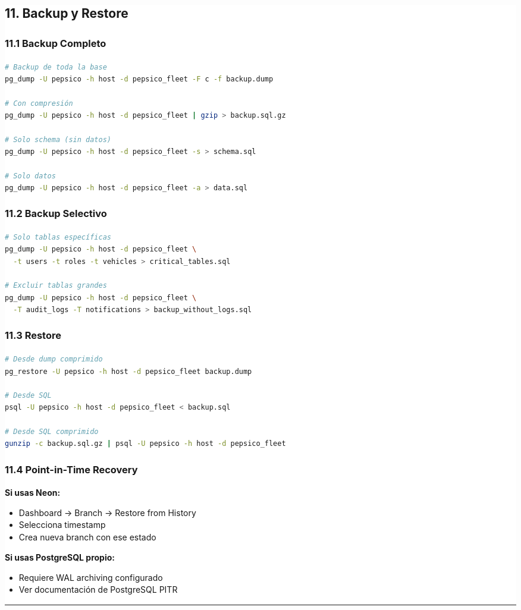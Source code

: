 
## 11. Backup y Restore

### 11.1 Backup Completo

```bash
# Backup de toda la base
pg_dump -U pepsico -h host -d pepsico_fleet -F c -f backup.dump

# Con compresión
pg_dump -U pepsico -h host -d pepsico_fleet | gzip > backup.sql.gz

# Solo schema (sin datos)
pg_dump -U pepsico -h host -d pepsico_fleet -s > schema.sql

# Solo datos
pg_dump -U pepsico -h host -d pepsico_fleet -a > data.sql
```

### 11.2 Backup Selectivo

```bash
# Solo tablas específicas
pg_dump -U pepsico -h host -d pepsico_fleet \
  -t users -t roles -t vehicles > critical_tables.sql

# Excluir tablas grandes
pg_dump -U pepsico -h host -d pepsico_fleet \
  -T audit_logs -T notifications > backup_without_logs.sql
```

### 11.3 Restore

```bash
# Desde dump comprimido
pg_restore -U pepsico -h host -d pepsico_fleet backup.dump

# Desde SQL
psql -U pepsico -h host -d pepsico_fleet < backup.sql

# Desde SQL comprimido
gunzip -c backup.sql.gz | psql -U pepsico -h host -d pepsico_fleet
```

### 11.4 Point-in-Time Recovery

**Si usas Neon:**
- Dashboard → Branch → Restore from History
- Selecciona timestamp
- Crea nueva branch con ese estado

**Si usas PostgreSQL propio:**
- Requiere WAL archiving configurado
- Ver documentación de PostgreSQL PITR

---